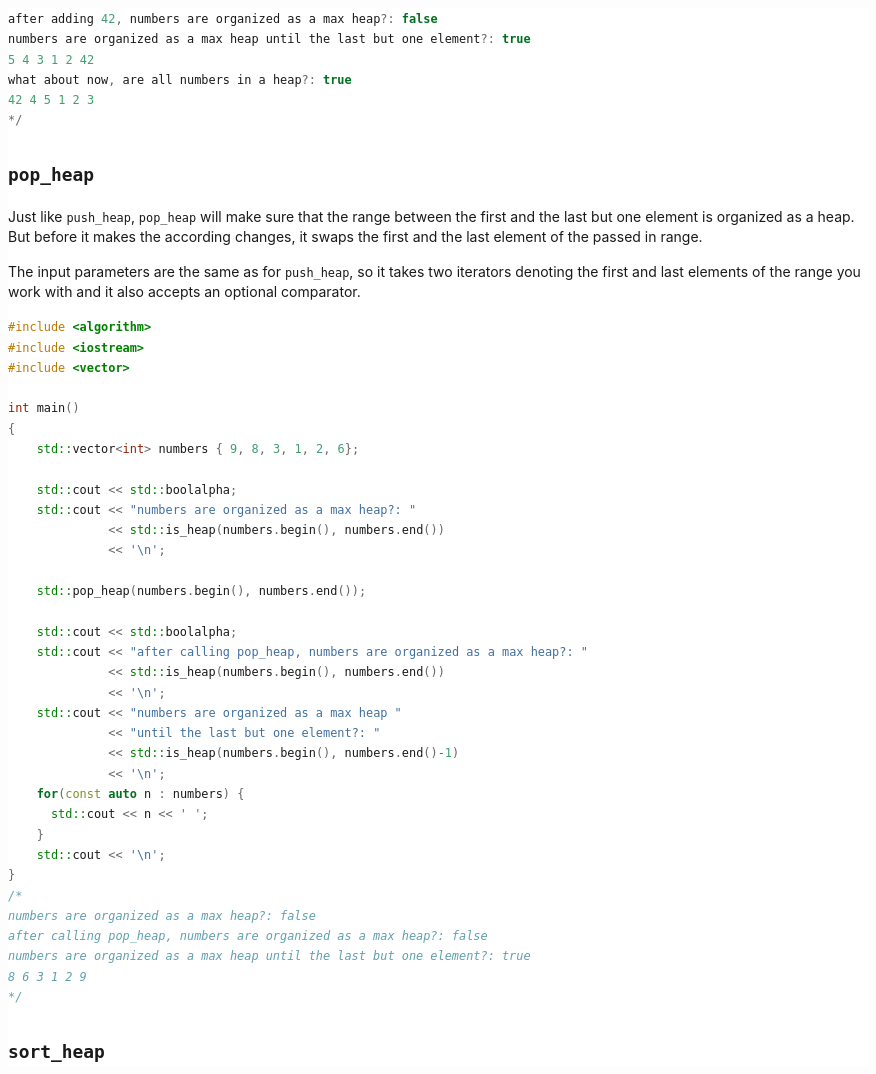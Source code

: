 ```cpp
after adding 42, numbers are organized as a max heap?: false
numbers are organized as a max heap until the last but one element?: true
5 4 3 1 2 42 
what about now, are all numbers in a heap?: true
42 4 5 1 2 3 
*/
```

## `pop_heap`

Just like `push_heap`, `pop_heap` will make sure that the range between the first and the last but one element is organized as a heap. But before it makes the according changes, it swaps the first and the last element of the passed in range.

The input parameters are the same as for `push_heap`, so it takes two iterators denoting the first and last elements of the range you work with and it also accepts an optional comparator.

```cpp
#include <algorithm>
#include <iostream>
#include <vector>
 
int main()
{
    std::vector<int> numbers { 9, 8, 3, 1, 2, 6}; 
    
    std::cout << std::boolalpha;
    std::cout << "numbers are organized as a max heap?: " 
              << std::is_heap(numbers.begin(), numbers.end())
              << '\n';
              
    std::pop_heap(numbers.begin(), numbers.end());
 
    std::cout << std::boolalpha;
    std::cout << "after calling pop_heap, numbers are organized as a max heap?: " 
              << std::is_heap(numbers.begin(), numbers.end())
              << '\n';
    std::cout << "numbers are organized as a max heap "
              << "until the last but one element?: " 
              << std::is_heap(numbers.begin(), numbers.end()-1)
              << '\n';
    for(const auto n : numbers) {
      std::cout << n << ' ';
    }
    std::cout << '\n';
}
/*
numbers are organized as a max heap?: false
after calling pop_heap, numbers are organized as a max heap?: false
numbers are organized as a max heap until the last but one element?: true
8 6 3 1 2 9 
*/

```
## `sort_heap`
